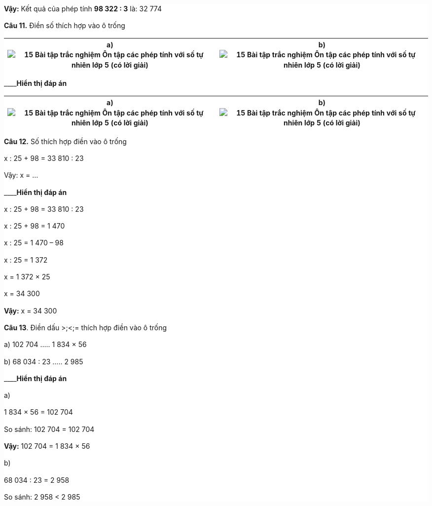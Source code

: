 **Vậy:** Kết quả của phép tính **98 322 : 3** là: 32 774

**Câu 11.** Điền số thích hợp vào ô trống

a) ![15 Bài tập trắc nghiệm Ôn tập các phép tính với số tự nhiên lớp 5 \(có lời giải\) ](https://vietjack.com/toan-5-kn/images/trac-nghiem-bai-69-on-tap-cac-phep-tinh-voi-so-tu-nhien-phan-so-262250.PNG) | b) ![15 Bài tập trắc nghiệm Ôn tập các phép tính với số tự nhiên lớp 5 \(có lời giải\) ](https://vietjack.com/toan-5-kn/images/trac-nghiem-bai-69-on-tap-cac-phep-tinh-voi-so-tu-nhien-phan-so-262251.PNG)  
---|---  
____**Hiển thị đáp án**

a) ![15 Bài tập trắc nghiệm Ôn tập các phép tính với số tự nhiên lớp 5 \(có lời giải\) ](https://vietjack.com/toan-5-kn/images/trac-nghiem-bai-69-on-tap-cac-phep-tinh-voi-so-tu-nhien-phan-so-262252.PNG) | b) ![15 Bài tập trắc nghiệm Ôn tập các phép tính với số tự nhiên lớp 5 \(có lời giải\) ](https://vietjack.com/toan-5-kn/images/trac-nghiem-bai-69-on-tap-cac-phep-tinh-voi-so-tu-nhien-phan-so-262253.PNG)  
---|---  
  
**Câu 12.** Số thích hợp điền vào ô trống

x : 25 + 98 = 33 810 : 23

Vậy: x = …

____**Hiển thị đáp án**

x : 25 + 98 = 33 810 : 23

x : 25 + 98 = 1 470

x : 25 = 1 470 – 98 

x : 25 = 1 372

x = 1 372 × 25

x = 34 300

**Vậy:** x = 34 300

**Câu 13**. Điền dấu >;<;= thích hợp điền vào ô trống

a) 102 704 ….. 1 834 × 56

b) 68 034 : 23 ….. 2 985

____**Hiển thị đáp án**

a) 

1 834 × 56 = 102 704

So sánh: 102 704 = 102 704

**Vậy:** 102 704 = 1 834 × 56

b) 

68 034 : 23 = 2 958

So sánh: 2 958 < 2 985

